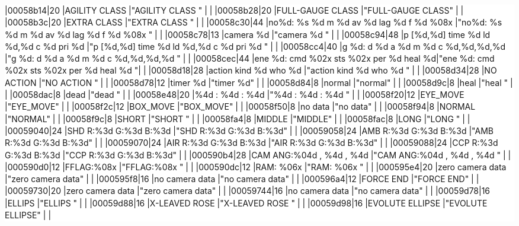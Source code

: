 |00058b14|20          |AGILITY CLASS                           |"AGILITY CLASS "                           |           |
|00058b28|20          |FULL-GAUGE CLASS                        |"FULL-GAUGE CLASS"                         |           |
|00058b3c|20          |EXTRA CLASS                             |"EXTRA CLASS "                             |           |
|00058c30|44          |no%d: %s %d m %d av %d lag %d f %d %08x |"no%d: %s %d m %d av %d lag %d f %d %08x " |           |
|00058c78|13          |camera %d                               |"camera %d "                               |           |
|00058c94|48          |p [%d,%d] time %d ld %d,%d c %d pri %d  |"p [%d,%d] time %d ld %d,%d c %d pri %d "  |           |
|00058cc4|40          |g %d: d %d a %d m %d c %d,%d,%d,%d      |"g %d: d %d a %d m %d c %d,%d,%d,%d "      |           |
|00058cec|44          |ene %d: cmd %02x sts %02x per %d heal %d|"ene %d: cmd %02x sts %02x per %d heal %d "|           |
|00058d18|28          |action kind %d who %d                   |"action kind %d who %d "                   |           |
|00058d34|28          |NO ACTION                               |"NO ACTION "                               |           |
|00058d78|12          |timer %d                                |"timer %d"                                 |           |
|00058d84|8           |normal                                  |"normal"                                   |           |
|00058d9c|8           |heal                                    |"heal "                                    |           |
|00058dac|8           |dead                                    |"dead "                                    |           |
|00058e48|20          |%4d : %4d : %4d                         |"%4d : %4d : %4d "                         |           |
|00058f20|12          |EYE_MOVE                                |"EYE_MOVE"                                 |           |
|00058f2c|12          |BOX_MOVE                                |"BOX_MOVE"                                 |           |
|00058f50|8           |no data                                 |"no data"                                  |           |
|00058f94|8           |NORMAL                                  |"NORMAL"                                   |           |
|00058f9c|8           |SHORT                                   |"SHORT "                                   |           |
|00058fa4|8           |MIDDLE                                  |"MIDDLE"                                   |           |
|00058fac|8           |LONG                                    |"LONG "                                    |           |
|00059040|24          |SHD R:%3d G:%3d B:%3d                   |"SHD R:%3d G:%3d B:%3d"                    |           |
|00059058|24          |AMB R:%3d G:%3d B:%3d                   |"AMB R:%3d G:%3d B:%3d"                    |           |
|00059070|24          |AIR R:%3d G:%3d B:%3d                   |"AIR R:%3d G:%3d B:%3d"                    |           |
|00059088|24          |CCP R:%3d G:%3d B:%3d                   |"CCP R:%3d G:%3d B:%3d"                    |           |
|000590b4|28          |CAM ANG:%04d , %4d , %4d                |"CAM ANG:%04d , %4d , %4d "                |           |
|000590d0|12          |FFLAG:%08x                              |"FFLAG:%08x "                              |           |
|000590dc|12          |RAM: %06x                               |"RAM: %06x "                               |           |
|000595e4|20          |zero camera data                        |"zero camera data"                         |           |
|000595f8|16          |no camera data                          |"no camera data"                           |           |
|000596a4|12          |FORCE END                               |"FORCE END"                                |           |
|00059730|20          |zero camera data                        |"zero camera data"                         |           |
|00059744|16          |no camera data                          |"no camera data"                           |           |
|00059d78|16          |ELLIPS                                  |"ELLIPS "                                  |           |
|00059d88|16          |X-LEAVED ROSE                           |"X-LEAVED ROSE "                           |           |
|00059d98|16          |EVOLUTE ELLIPSE                         |"EVOLUTE ELLIPSE"                          |           |